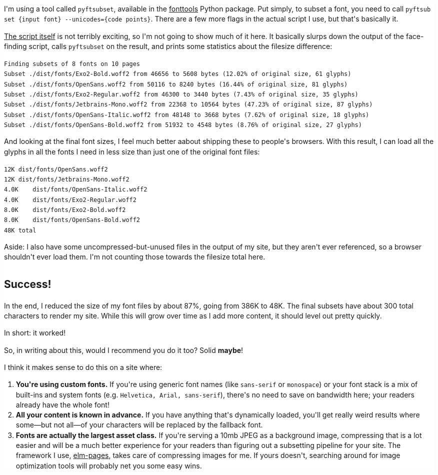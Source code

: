 I'm using a tool called `pyftsubset`, available in the [fonttools](https://github.com/fonttools/fonttools) Python package.
Put simply, to subset a font, you need to call `pyftsubset {input font} --unicodes={code points}`.
There are a few more flags in the actual script I use, but that's basically it.

[The script itself](https://git.bytes.zone/bytes.zone/bytes.zone/src/commit/7d957f13a7801ecbf1a5f663d263538214e44990/script/subset.py) is not terribly exciting, so I'm not going to show much of it here.
It basically slurps down the output of the face-finding script, calls `pyftsubset` on the result, and prints some statistics about the filesize difference:

```
Finding subsets of 8 fonts on 10 pages
Subset ./dist/fonts/Exo2-Bold.woff2 from 46656 to 5608 bytes (12.02% of original size, 61 glyphs)
Subset ./dist/fonts/OpenSans.woff2 from 50116 to 8240 bytes (16.44% of original size, 81 glyphs)
Subset ./dist/fonts/Exo2-Regular.woff2 from 46300 to 3440 bytes (7.43% of original size, 35 glyphs)
Subset ./dist/fonts/Jetbrains-Mono.woff2 from 22368 to 10564 bytes (47.23% of original size, 87 glyphs)
Subset ./dist/fonts/OpenSans-Italic.woff2 from 48148 to 3668 bytes (7.62% of original size, 18 glyphs)
Subset ./dist/fonts/OpenSans-Bold.woff2 from 51932 to 4548 bytes (8.76% of original size, 27 glyphs)
```

And looking at the final font sizes, I feel much better aabout shipping these to people's browsers.
With this result, I can load all the glyphs in all the fonts I need in less size than just one of the original font files:

```
12K	dist/fonts/OpenSans.woff2
12K	dist/fonts/Jetbrains-Mono.woff2
4.0K	dist/fonts/OpenSans-Italic.woff2
4.0K	dist/fonts/Exo2-Regular.woff2
8.0K	dist/fonts/Exo2-Bold.woff2
8.0K	dist/fonts/OpenSans-Bold.woff2
48K	total
```

Aside: I also have some uncompressed-but-unused files in the output of my site, but they aren't ever referenced, so a browser shouldn't ever load them.
I'm not counting those towards the filesize total here.

## Success!

In the end, I reduced the size of my font files by about 87%, going from 386K to 48K.
The final subsets have about 300 total characters to render my site.
While this will grow over time as I add more content, it should level out pretty quickly.

In short: it worked!

So, in writing about this, would I recommend you do it too?
Solid **maybe**!

I think it makes sense to do this on a site where:

1. **You're using custom fonts.** If you're using generic font names (like `sans-serif` or `monospace`) or your font stack is a mix of built-ins and system fonts (e.g. `Helvetica, Arial, sans-serif`), there's no need to save on bandwidth here; your readers already have the whole font!
2. **All your content is known in advance.** If you have anything that's dynamically loaded, you'll get really weird results where some—but not all—of your characters will be replaced by the fallback font.
3. **Fonts are actually the largest asset class.** If you're serving a 10mb JPEG as a background image, compressing that is a lot easier and will be a much better experience for your readers than figuring out a subsetting pipeline for your site. The framework I use, [elm-pages](https://elm-pages.com), takes care of compressing images for me. If yours doesn't, searching around for image optimization tools will probably net you some easy wins.